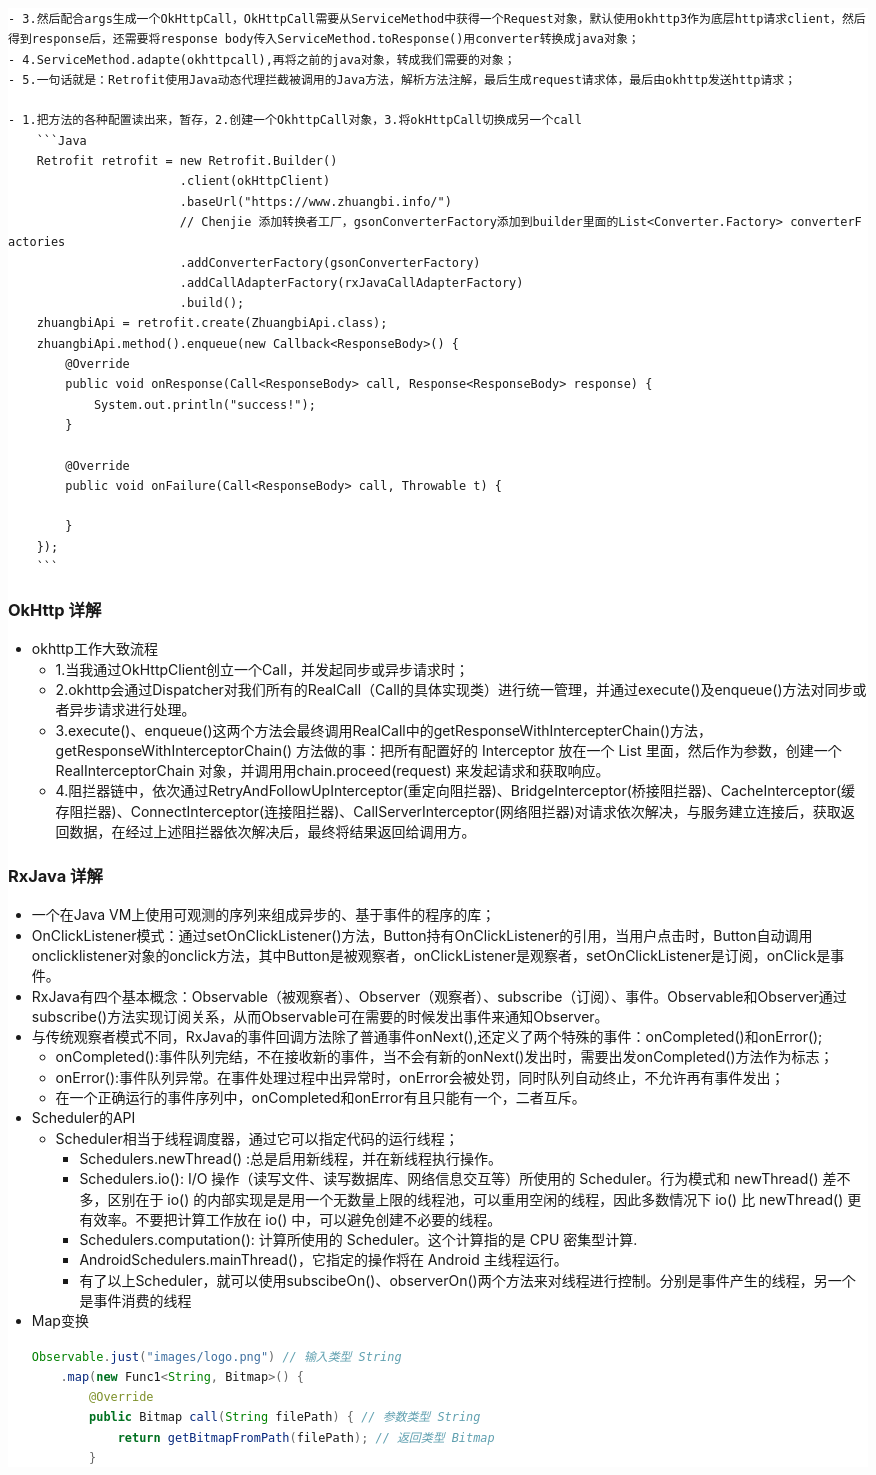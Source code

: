     - 3.然后配合args生成一个OkHttpCall，OkHttpCall需要从ServiceMethod中获得一个Request对象，默认使用okhttp3作为底层http请求client，然后得到response后，还需要将response body传入ServiceMethod.toResponse()用converter转换成java对象；
    - 4.ServiceMethod.adapte(okhttpcall),再将之前的java对象，转成我们需要的对象；
    - 5.一句话就是：Retrofit使用Java动态代理拦截被调用的Java方法，解析方法注解，最后生成request请求体，最后由okhttp发送http请求；
    
    - 1.把方法的各种配置读出来，暂存，2.创建一个OkhttpCall对象，3.将okHttpCall切换成另一个call
        ```Java
        Retrofit retrofit = new Retrofit.Builder()
                            .client(okHttpClient)
                            .baseUrl("https://www.zhuangbi.info/")
                            // Chenjie 添加转换者工厂，gsonConverterFactory添加到builder里面的List<Converter.Factory> converterFactories
                            .addConverterFactory(gsonConverterFactory)
                            .addCallAdapterFactory(rxJavaCallAdapterFactory)
                            .build();
        zhuangbiApi = retrofit.create(ZhuangbiApi.class);
        zhuangbiApi.method().enqueue(new Callback<ResponseBody>() {
            @Override
            public void onResponse(Call<ResponseBody> call, Response<ResponseBody> response) {
                System.out.println("success!");
            }

            @Override
            public void onFailure(Call<ResponseBody> call, Throwable t) {

            }
        });
        ```
### OkHttp 详解
- okhttp工作大致流程
    - 1.当我通过OkHttpClient创立一个Call，并发起同步或异步请求时；
    - 2.okhttp会通过Dispatcher对我们所有的RealCall（Call的具体实现类）进行统一管理，并通过execute()及enqueue()方法对同步或者异步请求进行处理。
    - 3.execute()、enqueue()这两个方法会最终调用RealCall中的getResponseWithIntercepterChain()方法，getResponseWithInterceptorChain() ⽅法做的事：把所有配置好的 Interceptor 放在一个 List 里面，然后作为参数，创建⼀个 RealInterceptorChain 对象，并调⽤用chain.proceed(request) 来发起请求和获取响应。
    - 4.阻拦器链中，依次通过RetryAndFollowUpInterceptor(重定向阻拦器)、BridgeInterceptor(桥接阻拦器)、CacheInterceptor(缓存阻拦器)、ConnectInterceptor(连接阻拦器)、CallServerInterceptor(网络阻拦器)对请求依次解决，与服务建立连接后，获取返回数据，在经过上述阻拦器依次解决后，最终将结果返回给调用方。
### RxJava 详解
- 一个在Java VM上使用可观测的序列来组成异步的、基于事件的程序的库；
- OnClickListener模式：通过setOnClickListener()方法，Button持有OnClickListener的引用，当用户点击时，Button自动调用onclicklistener对象的onclick方法，其中Button是被观察者，onClickListener是观察者，setOnClickListener是订阅，onClick是事件。
- RxJava有四个基本概念：Observable（被观察者）、Observer（观察者）、subscribe（订阅）、事件。Observable和Observer通过subscribe()方法实现订阅关系，从而Observable可在需要的时候发出事件来通知Observer。
- 与传统观察者模式不同，RxJava的事件回调方法除了普通事件onNext(),还定义了两个特殊的事件：onCompleted()和onError();
    - onCompleted():事件队列完结，不在接收新的事件，当不会有新的onNext()发出时，需要出发onCompleted()方法作为标志；
    - onError():事件队列异常。在事件处理过程中出异常时，onError会被处罚，同时队列自动终止，不允许再有事件发出；
    - 在一个正确运行的事件序列中，onCompleted和onError有且只能有一个，二者互斥。
- Scheduler的API
    - Scheduler相当于线程调度器，通过它可以指定代码的运行线程；
        - Schedulers.newThread() :总是启用新线程，并在新线程执行操作。 
        - Schedulers.io(): I/O 操作（读写文件、读写数据库、网络信息交互等）所使用的 Scheduler。行为模式和 newThread() 差不多，区别在于 io() 的内部实现是是用一个无数量上限的线程池，可以重用空闲的线程，因此多数情况下 io() 比 newThread() 更有效率。不要把计算工作放在 io() 中，可以避免创建不必要的线程。 
        - Schedulers.computation(): 计算所使用的 Scheduler。这个计算指的是 CPU 密集型计算.
        - AndroidSchedulers.mainThread()，它指定的操作将在 Android 主线程运行。
        - 有了以上Scheduler，就可以使用subscibeOn()、observerOn()两个方法来对线程进行控制。分别是事件产生的线程，另一个是事件消费的线程
- Map变换
    ```Java
    Observable.just("images/logo.png") // 输入类型 String
        .map(new Func1<String, Bitmap>() {
            @Override
            public Bitmap call(String filePath) { // 参数类型 String
                return getBitmapFromPath(filePath); // 返回类型 Bitmap
            }
